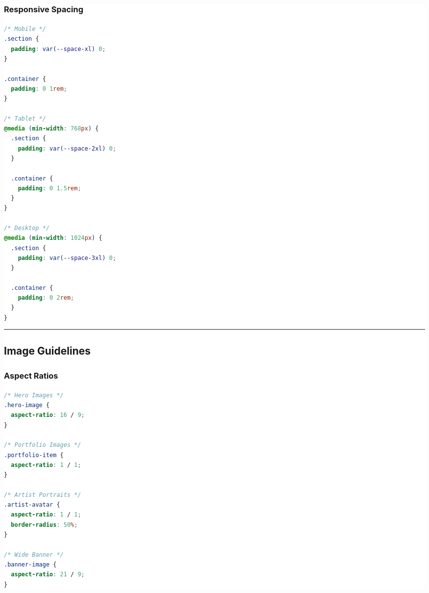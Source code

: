 ### Responsive Spacing

```css
/* Mobile */
.section {
  padding: var(--space-xl) 0;
}

.container {
  padding: 0 1rem;
}

/* Tablet */
@media (min-width: 768px) {
  .section {
    padding: var(--space-2xl) 0;
  }
  
  .container {
    padding: 0 1.5rem;
  }
}

/* Desktop */
@media (min-width: 1024px) {
  .section {
    padding: var(--space-3xl) 0;
  }
  
  .container {
    padding: 0 2rem;
  }
}
```

---

## Image Guidelines

### Aspect Ratios

```css
/* Hero Images */
.hero-image {
  aspect-ratio: 16 / 9;
}

/* Portfolio Images */
.portfolio-item {
  aspect-ratio: 1 / 1;
}

/* Artist Portraits */
.artist-avatar {
  aspect-ratio: 1 / 1;
  border-radius: 50%;
}

/* Wide Banner */
.banner-image {
  aspect-ratio: 21 / 9;
}
```
